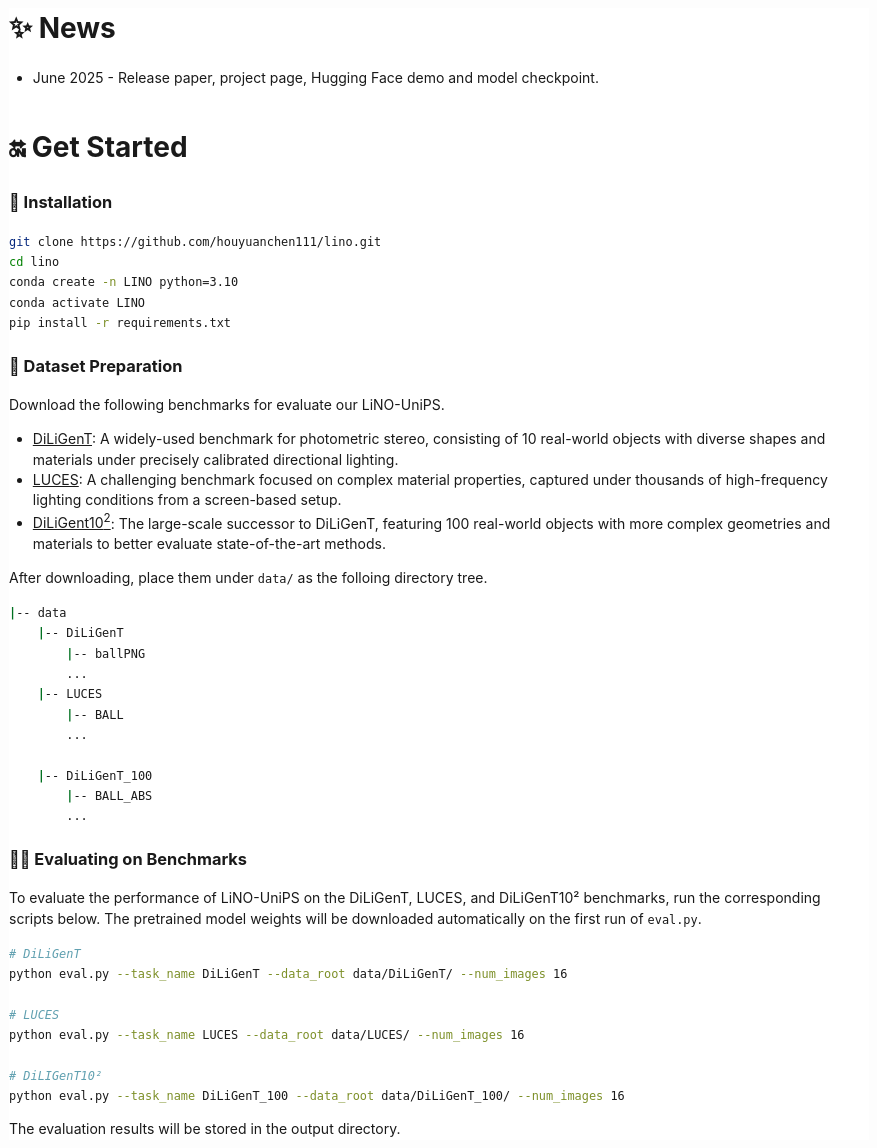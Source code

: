 # ✨ News

- June 2025 - Release paper, project page, Hugging Face demo and model checkpoint. 

# 🔛 Get Started 
### 💾 Installation

```bash
git clone https://github.com/houyuanchen111/lino.git
cd lino
conda create -n LINO python=3.10
conda activate LINO
pip install -r requirements.txt
```

### 📝 Dataset Preparation
Download the following benchmarks for evaluate our LiNO-UniPS.
* [DiLiGenT](https://drive.google.com/open?id=1EgC3x8daOWL4uQmc6c4nXVe4mdAMJVfg): A widely-used benchmark for photometric stereo, consisting of 10 real-world objects with diverse shapes and materials under precisely calibrated directional lighting.
* [LUCES](https://opendatalab.com/OpenDataLab/LUCES/cli/main): A challenging benchmark focused on complex material properties, captured under thousands of high-frequency lighting conditions from a screen-based setup.
* [DiLiGent10<sup>2</sup>](https://disk.pku.edu.cn/anyshare/zh-cn/link/AA2725831ED6D74D2396D8338CF434669D?_tb=none&expires_at=2035-04-14T14%3A43%3A48%2B08%3A00&item_type=file&password_required=false&title=DiLiGenT10%5E2_pmsData_release.zip&type=anonymous): The large-scale successor to DiLiGenT, featuring 100 real-world objects with more complex geometries and materials to better evaluate state-of-the-art methods.

After downloading, place them under `data/` as the folloing directory tree.
```bash
|-- data
	|-- DiLiGenT
		|-- ballPNG
		...
	|-- LUCES
		|-- BALL
		...
		
	|-- DiLiGenT_100
		|-- BALL_ABS
		...
```
### 🧑‍🏫 Evaluating on Benchmarks 
To evaluate the performance of LiNO-UniPS on the DiLiGenT, LUCES, and DiLiGenT10² benchmarks, run the corresponding scripts below. The pretrained model weights will be downloaded automatically on the first run of `eval.py`.
```bash
# DiLiGenT
python eval.py --task_name DiLiGenT --data_root data/DiLiGenT/ --num_images 16 

# LUCES
python eval.py --task_name LUCES --data_root data/LUCES/ --num_images 16 

# DiLIGenT10²
python eval.py --task_name DiLiGenT_100 --data_root data/DiLiGenT_100/ --num_images 16
```
The evaluation results will be stored in the output directory.
